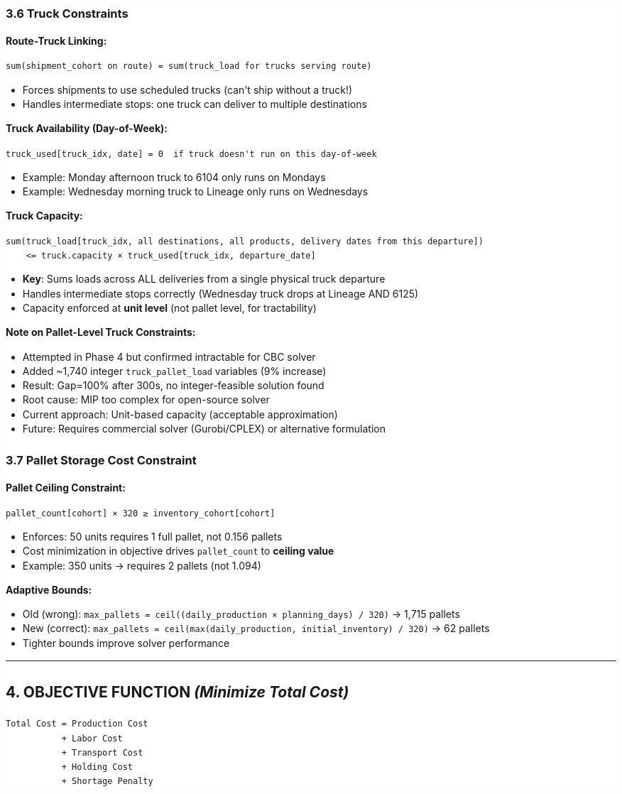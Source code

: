 ### 3.6 Truck Constraints

**Route-Truck Linking:**
```
sum(shipment_cohort on route) = sum(truck_load for trucks serving route)
```
- Forces shipments to use scheduled trucks (can't ship without a truck!)
- Handles intermediate stops: one truck can deliver to multiple destinations

**Truck Availability (Day-of-Week):**
```
truck_used[truck_idx, date] = 0  if truck doesn't run on this day-of-week
```
- Example: Monday afternoon truck to 6104 only runs on Mondays
- Example: Wednesday morning truck to Lineage only runs on Wednesdays

**Truck Capacity:**
```
sum(truck_load[truck_idx, all destinations, all products, delivery dates from this departure])
    <= truck.capacity × truck_used[truck_idx, departure_date]
```
- **Key**: Sums loads across ALL deliveries from a single physical truck departure
- Handles intermediate stops correctly (Wednesday truck drops at Lineage AND 6125)
- Capacity enforced at **unit level** (not pallet level, for tractability)

**Note on Pallet-Level Truck Constraints:**
- Attempted in Phase 4 but confirmed intractable for CBC solver
- Added ~1,740 integer `truck_pallet_load` variables (9% increase)
- Result: Gap=100% after 300s, no integer-feasible solution found
- Root cause: MIP too complex for open-source solver
- Current approach: Unit-based capacity (acceptable approximation)
- Future: Requires commercial solver (Gurobi/CPLEX) or alternative formulation

### 3.7 Pallet Storage Cost Constraint

**Pallet Ceiling Constraint:**
```
pallet_count[cohort] × 320 ≥ inventory_cohort[cohort]
```
- Enforces: 50 units requires 1 full pallet, not 0.156 pallets
- Cost minimization in objective drives `pallet_count` to **ceiling value**
- Example: 350 units → requires 2 pallets (not 1.094)

**Adaptive Bounds:**
- Old (wrong): `max_pallets = ceil((daily_production × planning_days) / 320)` → 1,715 pallets
- New (correct): `max_pallets = ceil(max(daily_production, initial_inventory) / 320)` → 62 pallets
- Tighter bounds improve solver performance

---

## 4. OBJECTIVE FUNCTION *(Minimize Total Cost)*

```
Total Cost = Production Cost
           + Labor Cost
           + Transport Cost
           + Holding Cost
           + Shortage Penalty
```
